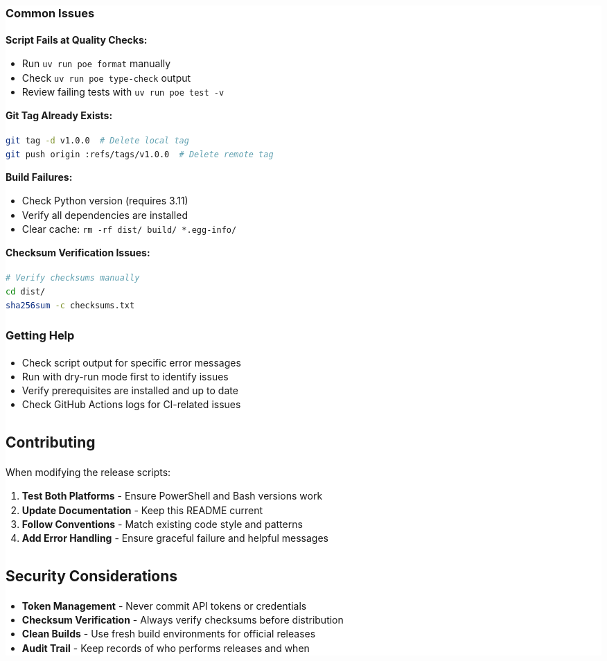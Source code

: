 ### Common Issues

**Script Fails at Quality Checks:**
- Run `uv run poe format` manually
- Check `uv run poe type-check` output
- Review failing tests with `uv run poe test -v`

**Git Tag Already Exists:**
```bash
git tag -d v1.0.0  # Delete local tag
git push origin :refs/tags/v1.0.0  # Delete remote tag
```

**Build Failures:**
- Check Python version (requires 3.11)
- Verify all dependencies are installed
- Clear cache: `rm -rf dist/ build/ *.egg-info/`

**Checksum Verification Issues:**
```bash
# Verify checksums manually
cd dist/
sha256sum -c checksums.txt
```

### Getting Help

- Check script output for specific error messages
- Run with dry-run mode first to identify issues
- Verify prerequisites are installed and up to date
- Check GitHub Actions logs for CI-related issues

## Contributing

When modifying the release scripts:

1. **Test Both Platforms** - Ensure PowerShell and Bash versions work
2. **Update Documentation** - Keep this README current
3. **Follow Conventions** - Match existing code style and patterns
4. **Add Error Handling** - Ensure graceful failure and helpful messages

## Security Considerations

- **Token Management** - Never commit API tokens or credentials
- **Checksum Verification** - Always verify checksums before distribution
- **Clean Builds** - Use fresh build environments for official releases
- **Audit Trail** - Keep records of who performs releases and when